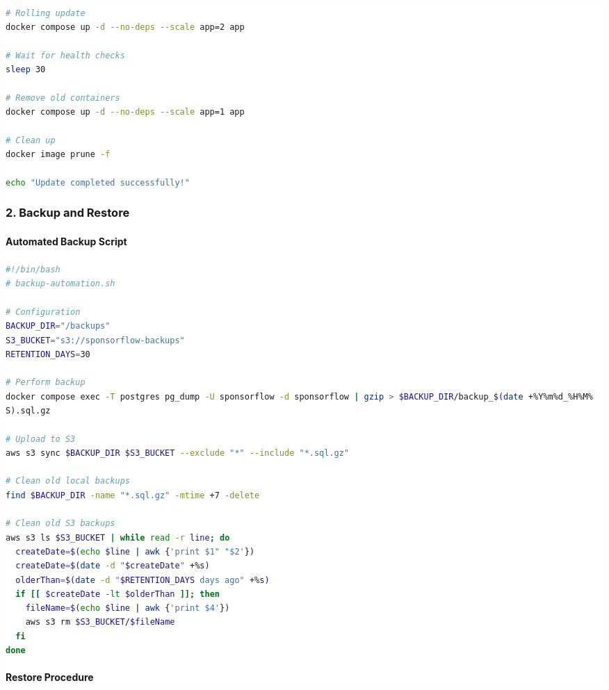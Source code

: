 ```bash
# Rolling update
docker compose up -d --no-deps --scale app=2 app

# Wait for health checks
sleep 30

# Remove old containers
docker compose up -d --no-deps --scale app=1 app

# Clean up
docker image prune -f

echo "Update completed successfully!"
```

### 2. Backup and Restore

#### Automated Backup Script

```bash
#!/bin/bash
# backup-automation.sh

# Configuration
BACKUP_DIR="/backups"
S3_BUCKET="s3://sponsorflow-backups"
RETENTION_DAYS=30

# Perform backup
docker compose exec -T postgres pg_dump -U sponsorflow -d sponsorflow | gzip > $BACKUP_DIR/backup_$(date +%Y%m%d_%H%M%S).sql.gz

# Upload to S3
aws s3 sync $BACKUP_DIR $S3_BUCKET --exclude "*" --include "*.sql.gz"

# Clean old local backups
find $BACKUP_DIR -name "*.sql.gz" -mtime +7 -delete

# Clean old S3 backups
aws s3 ls $S3_BUCKET | while read -r line; do
  createDate=$(echo $line | awk {'print $1" "$2'})
  createDate=$(date -d "$createDate" +%s)
  olderThan=$(date -d "$RETENTION_DAYS days ago" +%s)
  if [[ $createDate -lt $olderThan ]]; then
    fileName=$(echo $line | awk {'print $4'})
    aws s3 rm $S3_BUCKET/$fileName
  fi
done
```

#### Restore Procedure
